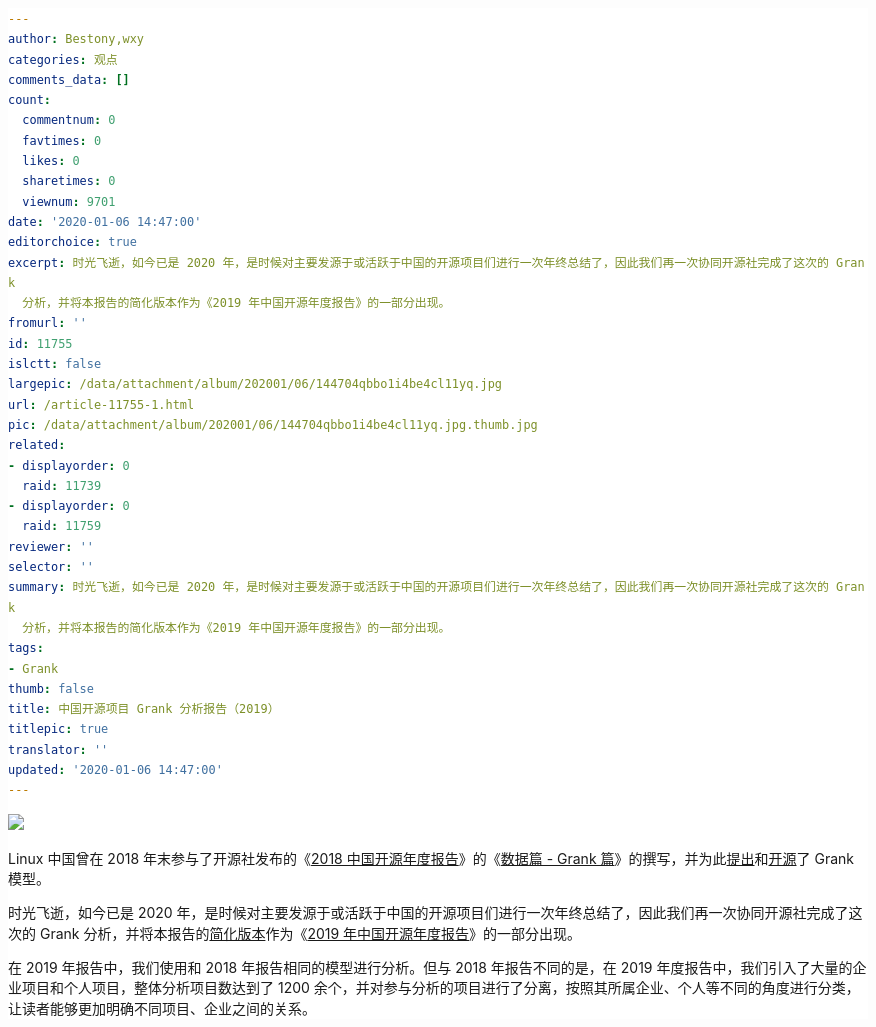 ```yaml
---
author: Bestony,wxy
categories: 观点
comments_data: []
count:
  commentnum: 0
  favtimes: 0
  likes: 0
  sharetimes: 0
  viewnum: 9701
date: '2020-01-06 14:47:00'
editorchoice: true
excerpt: 时光飞逝，如今已是 2020 年，是时候对主要发源于或活跃于中国的开源项目们进行一次年终总结了，因此我们再一次协同开源社完成了这次的 Grank
  分析，并将本报告的简化版本作为《2019 年中国开源年度报告》的一部分出现。
fromurl: ''
id: 11755
islctt: false
largepic: /data/attachment/album/202001/06/144704qbbo1i4be4cl11yq.jpg
url: /article-11755-1.html
pic: /data/attachment/album/202001/06/144704qbbo1i4be4cl11yq.jpg.thumb.jpg
related:
- displayorder: 0
  raid: 11739
- displayorder: 0
  raid: 11759
reviewer: ''
selector: ''
summary: 时光飞逝，如今已是 2020 年，是时候对主要发源于或活跃于中国的开源项目们进行一次年终总结了，因此我们再一次协同开源社完成了这次的 Grank
  分析，并将本报告的简化版本作为《2019 年中国开源年度报告》的一部分出现。
tags:
- Grank
thumb: false
title: 中国开源项目 Grank 分析报告（2019）
titlepic: true
translator: ''
updated: '2020-01-06 14:47:00'
---
```


![](/data/attachment/album/202001/06/144704qbbo1i4be4cl11yq.jpg)


Linux 中国曾在 2018 年末参与了开源社发布的《[2018 中国开源年度报告](/article-10135-1.html)》的《[数据篇 - Grank 篇](/article-10138-1.html)》的撰写，并为此[提出](/article-10141-1.html)和[开源](https://github.com/lctt/grank/)了 Grank 模型。


时光飞逝，如今已是 2020 年，是时候对主要发源于或活跃于中国的开源项目们进行一次年终总结了，因此我们再一次协同开源社完成了这次的 Grank 分析，并将本报告的[简化版本](https://kaiyuanshe.cn/2019-China-Open-Source-Report/data-grank.html)作为《[2019 年中国开源年度报告](/article-11739-1.html "2019 年中国开源年度报告（问卷篇）")》的一部分出现。


在 2019 年报告中，我们使用和 2018 年报告相同的模型进行分析。但与 2018 年报告不同的是，在 2019 年度报告中，我们引入了大量的企业项目和个人项目，整体分析项目数达到了 1200 余个，并对参与分析的项目进行了分离，按照其所属企业、个人等不同的角度进行分类，让读者能够更加明确不同项目、企业之间的关系。
